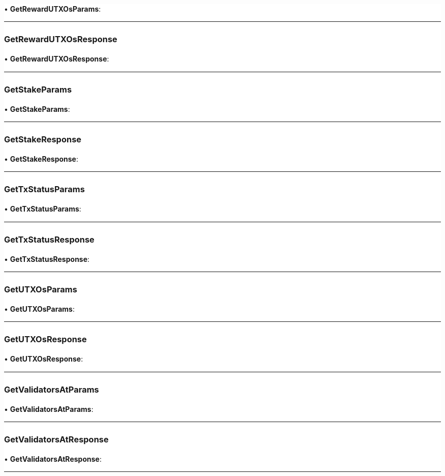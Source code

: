 • **GetRewardUTXOsParams**:

---

### GetRewardUTXOsResponse

• **GetRewardUTXOsResponse**:

---

### GetStakeParams

• **GetStakeParams**:

---

### GetStakeResponse

• **GetStakeResponse**:

---

### GetTxStatusParams

• **GetTxStatusParams**:

---

### GetTxStatusResponse

• **GetTxStatusResponse**:

---

### GetUTXOsParams

• **GetUTXOsParams**:

---

### GetUTXOsResponse

• **GetUTXOsResponse**:

---

### GetValidatorsAtParams

• **GetValidatorsAtParams**:

---

### GetValidatorsAtResponse

• **GetValidatorsAtResponse**:

---